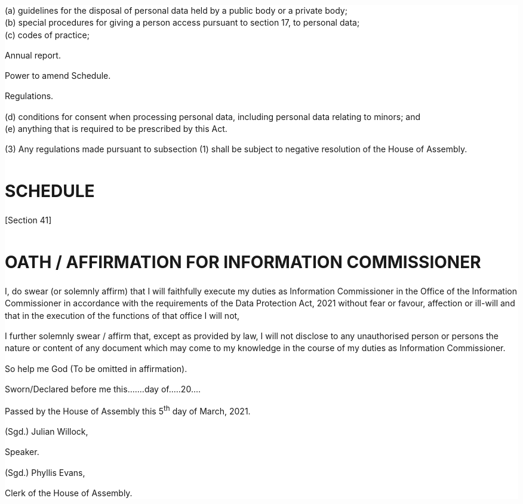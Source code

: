 (a) guidelines for the disposal of personal data held by a public body or a private body;  
(b) special procedures for giving a person access pursuant to section 17, to personal data;  
(c) codes of practice;

Annual report.

Power to amend Schedule.

Regulations.

(d) conditions for consent when processing personal data, including personal data relating to minors; and  
(e) anything that is required to be prescribed by this Act.

(3) Any regulations made pursuant to subsection (1) shall be subject to negative resolution of the House of Assembly.

# SCHEDULE

[Section 41]

# OATH / AFFIRMATION FOR INFORMATION COMMISSIONER

I, do swear (or solemnly affirm) that I will faithfully execute my duties as Information Commissioner in the Office of the Information Commissioner in accordance with the requirements of the Data Protection Act, 2021 without fear or favour, affection or ill-will and that in the execution of the functions of that office I will not,

I further solemnly swear / affirm that, except as provided by law, I will not disclose to any unauthorised person or persons the nature or content of any document which may come to my knowledge in the course of my duties as Information Commissioner.

So help me God (To be omitted in affirmation).

Sworn/Declared before me this.......day of.....20....

Passed by the House of Assembly this  $5^{\text{th}}$  day of March, 2021.

(Sgd.) Julian Willock,

Speaker.

(Sgd.) Phyllis Evans,

Clerk of the House of Assembly.